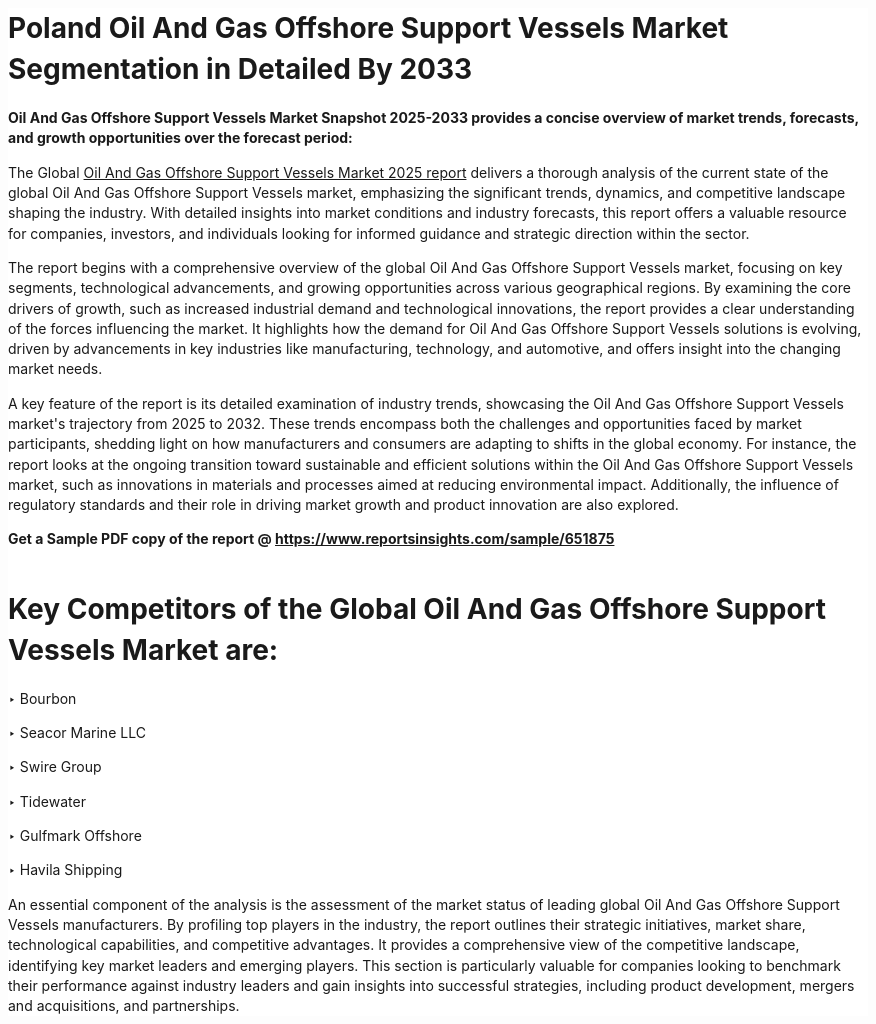 # Poland Oil And Gas Offshore Support Vessels Market Segmentation in Detailed By 2033

<strong>Oil And Gas Offshore Support Vessels Market Snapshot 2025-2033 provides a concise overview of market trends, forecasts, and growth opportunities over the forecast period:</strong>

The Global <a href=https://www.reportsinsights.com/sample/651875>Oil And Gas Offshore Support Vessels Market 2025 report</a> delivers a thorough analysis of the current state of the global Oil And Gas Offshore Support Vessels market, emphasizing the significant trends, dynamics, and competitive landscape shaping the industry. With detailed insights into market conditions and industry forecasts, this report offers a valuable resource for companies, investors, and individuals looking for informed guidance and strategic direction within the sector.

The report begins with a comprehensive overview of the global Oil And Gas Offshore Support Vessels market, focusing on key segments, technological advancements, and growing opportunities across various geographical regions. By examining the core drivers of growth, such as increased industrial demand and technological innovations, the report provides a clear understanding of the forces influencing the market. It highlights how the demand for Oil And Gas Offshore Support Vessels solutions is evolving, driven by advancements in key industries like manufacturing, technology, and automotive, and offers insight into the changing market needs.

A key feature of the report is its detailed examination of industry trends, showcasing the Oil And Gas Offshore Support Vessels market's trajectory from 2025 to 2032. These trends encompass both the challenges and opportunities faced by market participants, shedding light on how manufacturers and consumers are adapting to shifts in the global economy. For instance, the report looks at the ongoing transition toward sustainable and efficient solutions within the Oil And Gas Offshore Support Vessels market, such as innovations in materials and processes aimed at reducing environmental impact. Additionally, the influence of regulatory standards and their role in driving market growth and product innovation are also explored.

<strong>Get a Sample PDF copy of the report @ <a href=https://www.reportsinsights.com/sample/651875>https://www.reportsinsights.com/sample/651875</a></strong>

# <strong>Key Competitors of the Global Oil And Gas Offshore Support Vessels Market are:</strong>

‣ Bourbon

‣ Seacor Marine LLC

‣ Swire Group

‣ Tidewater

‣ Gulfmark Offshore

‣ Havila Shipping

An essential component of the analysis is the assessment of the market status of leading global Oil And Gas Offshore Support Vessels manufacturers. By profiling top players in the industry, the report outlines their strategic initiatives, market share, technological capabilities, and competitive advantages. It provides a comprehensive view of the competitive landscape, identifying key market leaders and emerging players. This section is particularly valuable for companies looking to benchmark their performance against industry leaders and gain insights into successful strategies, including product development, mergers and acquisitions, and partnerships.
